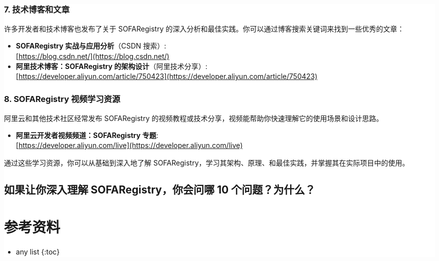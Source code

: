 ### 7. **技术博客和文章**
   许多开发者和技术博客也发布了关于 SOFARegistry 的深入分析和最佳实践。你可以通过博客搜索关键词来找到一些优秀的文章：
   
   - **SOFARegistry 实战与应用分析**（CSDN 搜索）:  
     [https://blog.csdn.net/](https://blog.csdn.net/)
   - **阿里技术博客：SOFARegistry 的架构设计**（阿里技术分享）:  
     [https://developer.aliyun.com/article/750423](https://developer.aliyun.com/article/750423)

### 8. **SOFARegistry 视频学习资源**
   阿里云和其他技术社区经常发布 SOFARegistry 的视频教程或技术分享，视频能帮助你快速理解它的使用场景和设计思路。
   
   - **阿里云开发者视频频道：SOFARegistry 专题**:  
     [https://developer.aliyun.com/live](https://developer.aliyun.com/live)

通过这些学习资源，你可以从基础到深入地了解 SOFARegistry，学习其架构、原理、和最佳实践，并掌握其在实际项目中的使用。

## 如果让你深入理解 SOFARegistry，你会问哪 10 个问题？为什么？



# 参考资料

* any list
{:toc}